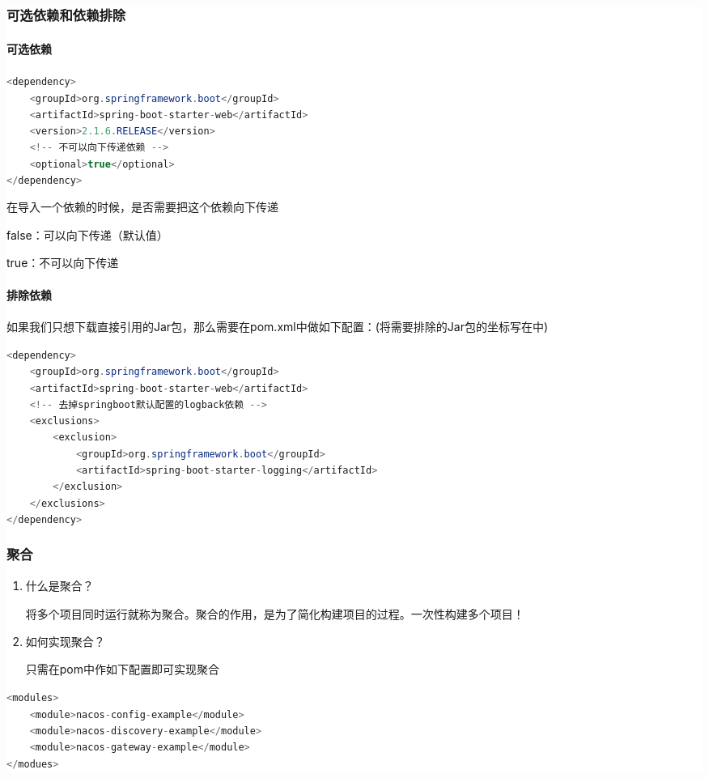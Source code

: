 

### 可选依赖和依赖排除

#### 可选依赖

```java
<dependency>
    <groupId>org.springframework.boot</groupId>
    <artifactId>spring-boot-starter-web</artifactId>
    <version>2.1.6.RELEASE</version>
    <!-- 不可以向下传递依赖 -->
    <optional>true</optional>
</dependency>
```

在导入一个依赖的时候，是否需要把这个依赖向下传递

false：可以向下传递（默认值）

true：不可以向下传递

 

#### 排除依赖

如果我们只想下载直接引用的Jar包，那么需要在pom.xml中做如下配置：(将需要排除的Jar包的坐标写在中)

```java
<dependency>  
    <groupId>org.springframework.boot</groupId>  
    <artifactId>spring-boot-starter-web</artifactId>  
    <!-- 去掉springboot默认配置的logback依赖 -->  
    <exclusions>
        <exclusion>  
            <groupId>org.springframework.boot</groupId>  
            <artifactId>spring-boot-starter-logging</artifactId>  
        </exclusion>  
    </exclusions>  
</dependency> 
```



### 聚合

1. 什么是聚合？

   将多个项目同时运行就称为聚合。聚合的作用，是为了简化构建项目的过程。一次性构建多个项目！

2. 如何实现聚合？

   只需在pom中作如下配置即可实现聚合

```java
<modules>
	<module>nacos-config-example</module>
	<module>nacos-discovery-example</module>
	<module>nacos-gateway-example</module>
</modues>
```
